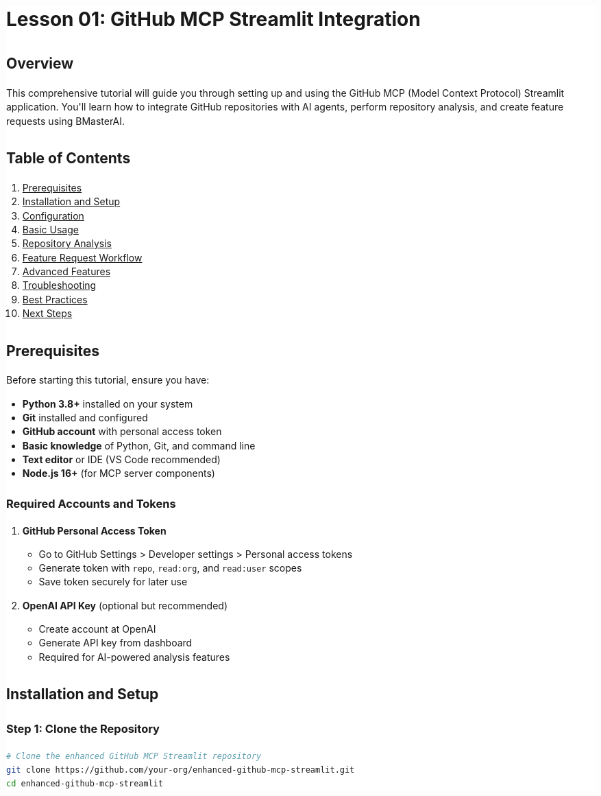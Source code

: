 # Lesson 01: GitHub MCP Streamlit Integration

## Overview

This comprehensive tutorial will guide you through setting up and using the GitHub MCP (Model Context Protocol) Streamlit application. You'll learn how to integrate GitHub repositories with AI agents, perform repository analysis, and create feature requests using BMasterAI.

## Table of Contents

1. [Prerequisites](#prerequisites)
2. [Installation and Setup](#installation-and-setup)
3. [Configuration](#configuration)
4. [Basic Usage](#basic-usage)
5. [Repository Analysis](#repository-analysis)
6. [Feature Request Workflow](#feature-request-workflow)
7. [Advanced Features](#advanced-features)
8. [Troubleshooting](#troubleshooting)
9. [Best Practices](#best-practices)
10. [Next Steps](#next-steps)

## Prerequisites

Before starting this tutorial, ensure you have:

- **Python 3.8+** installed on your system
- **Git** installed and configured
- **GitHub account** with personal access token
- **Basic knowledge** of Python, Git, and command line
- **Text editor** or IDE (VS Code recommended)
- **Node.js 16+** (for MCP server components)

### Required Accounts and Tokens

1. **GitHub Personal Access Token**
   - Go to GitHub Settings > Developer settings > Personal access tokens
   - Generate token with `repo`, `read:org`, and `read:user` scopes
   - Save token securely for later use

2. **OpenAI API Key** (optional but recommended)
   - Create account at OpenAI
   - Generate API key from dashboard
   - Required for AI-powered analysis features

## Installation and Setup

### Step 1: Clone the Repository

```bash
# Clone the enhanced GitHub MCP Streamlit repository
git clone https://github.com/your-org/enhanced-github-mcp-streamlit.git
cd enhanced-github-mcp-streamlit
```
